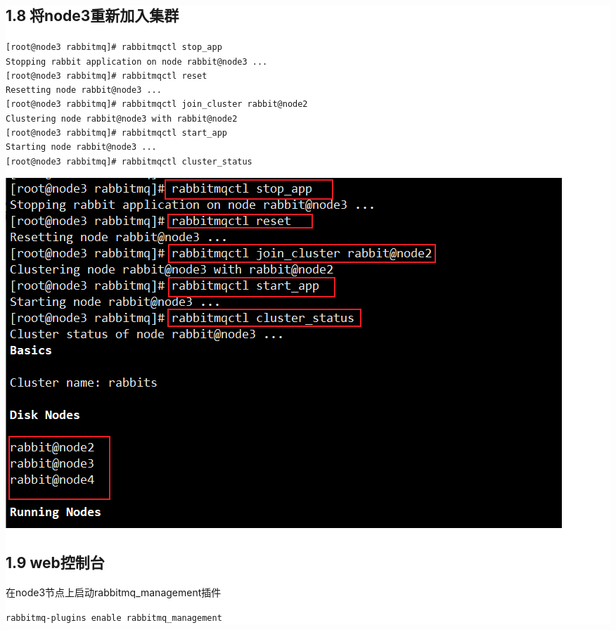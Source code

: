 ## 1.8 将node3重新加入集群

```shell
[root@node3 rabbitmq]# rabbitmqctl stop_app
Stopping rabbit application on node rabbit@node3 ...
[root@node3 rabbitmq]# rabbitmqctl reset
Resetting node rabbit@node3 ...
[root@node3 rabbitmq]# rabbitmqctl join_cluster rabbit@node2
Clustering node rabbit@node3 with rabbit@node2
[root@node3 rabbitmq]# rabbitmqctl start_app
Starting node rabbit@node3 ...
[root@node3 rabbitmq]# rabbitmqctl cluster_status
```

![image-20210907180518076](assest/image-20210907180518076.png)

## 1.9 web控制台

在node3节点上启动rabbitmq_management插件

```
rabbitmq-plugins enable rabbitmq_management
```


